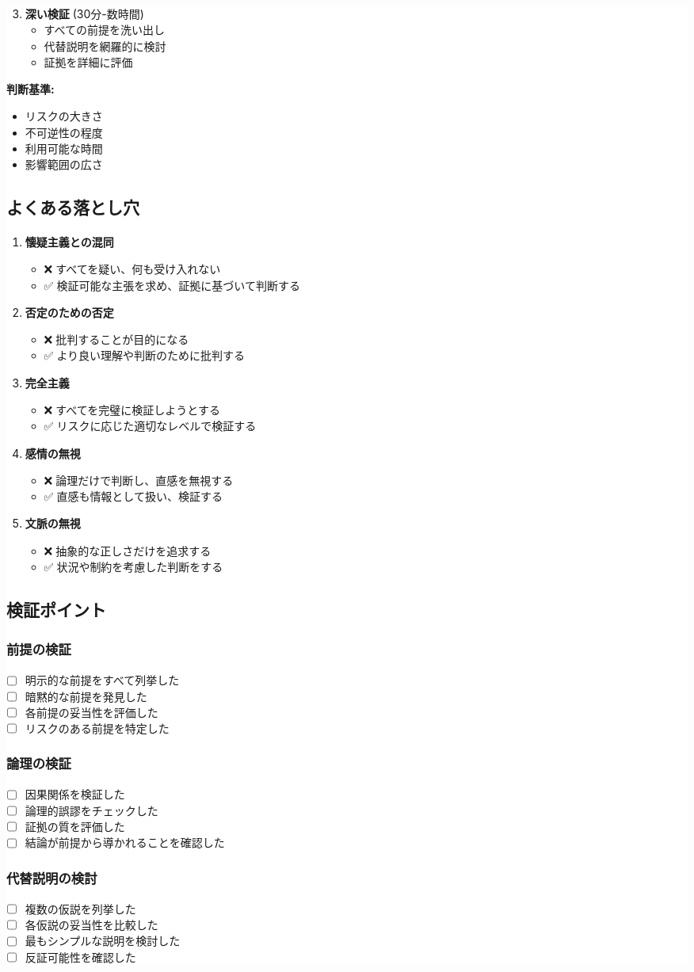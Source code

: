 3. **深い検証** (30分-数時間)
   - すべての前提を洗い出し
   - 代替説明を網羅的に検討
   - 証拠を詳細に評価

**判断基準:**
- リスクの大きさ
- 不可逆性の程度
- 利用可能な時間
- 影響範囲の広さ

## よくある落とし穴

1. **懐疑主義との混同**
   - ❌ すべてを疑い、何も受け入れない
   - ✅ 検証可能な主張を求め、証拠に基づいて判断する

2. **否定のための否定**
   - ❌ 批判することが目的になる
   - ✅ より良い理解や判断のために批判する

3. **完全主義**
   - ❌ すべてを完璧に検証しようとする
   - ✅ リスクに応じた適切なレベルで検証する

4. **感情の無視**
   - ❌ 論理だけで判断し、直感を無視する
   - ✅ 直感も情報として扱い、検証する

5. **文脈の無視**
   - ❌ 抽象的な正しさだけを追求する
   - ✅ 状況や制約を考慮した判断をする

## 検証ポイント

### 前提の検証

- [ ] 明示的な前提をすべて列挙した
- [ ] 暗黙的な前提を発見した
- [ ] 各前提の妥当性を評価した
- [ ] リスクのある前提を特定した

### 論理の検証

- [ ] 因果関係を検証した
- [ ] 論理的誤謬をチェックした
- [ ] 証拠の質を評価した
- [ ] 結論が前提から導かれることを確認した

### 代替説明の検討

- [ ] 複数の仮説を列挙した
- [ ] 各仮説の妥当性を比較した
- [ ] 最もシンプルな説明を検討した
- [ ] 反証可能性を確認した
